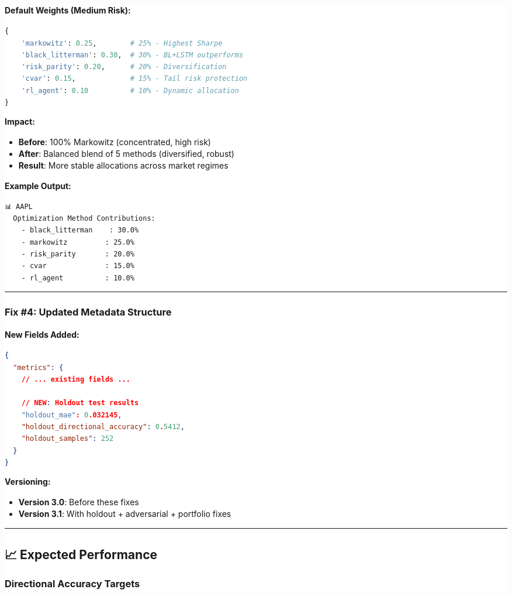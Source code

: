 **Default Weights (Medium Risk):**
```python
{
    'markowitz': 0.25,        # 25% - Highest Sharpe
    'black_litterman': 0.30,  # 30% - BL+LSTM outperforms
    'risk_parity': 0.20,      # 20% - Diversification
    'cvar': 0.15,             # 15% - Tail risk protection
    'rl_agent': 0.10          # 10% - Dynamic allocation
}
```

**Impact:**
- **Before**: 100% Markowitz (concentrated, high risk)
- **After**: Balanced blend of 5 methods (diversified, robust)
- **Result**: More stable allocations across market regimes

**Example Output:**
```
📊 AAPL
  Optimization Method Contributions:
    - black_litterman    : 30.0%
    - markowitz         : 25.0%
    - risk_parity       : 20.0%
    - cvar              : 15.0%
    - rl_agent          : 10.0%
```

---

### Fix #4: Updated Metadata Structure

**New Fields Added:**
```json
{
  "metrics": {
    // ... existing fields ...

    // NEW: Holdout test results
    "holdout_mae": 0.032145,
    "holdout_directional_accuracy": 0.5412,
    "holdout_samples": 252
  }
}
```

**Versioning:**
- **Version 3.0**: Before these fixes
- **Version 3.1**: With holdout + adversarial + portfolio fixes

---

## 📈 Expected Performance

### Directional Accuracy Targets
